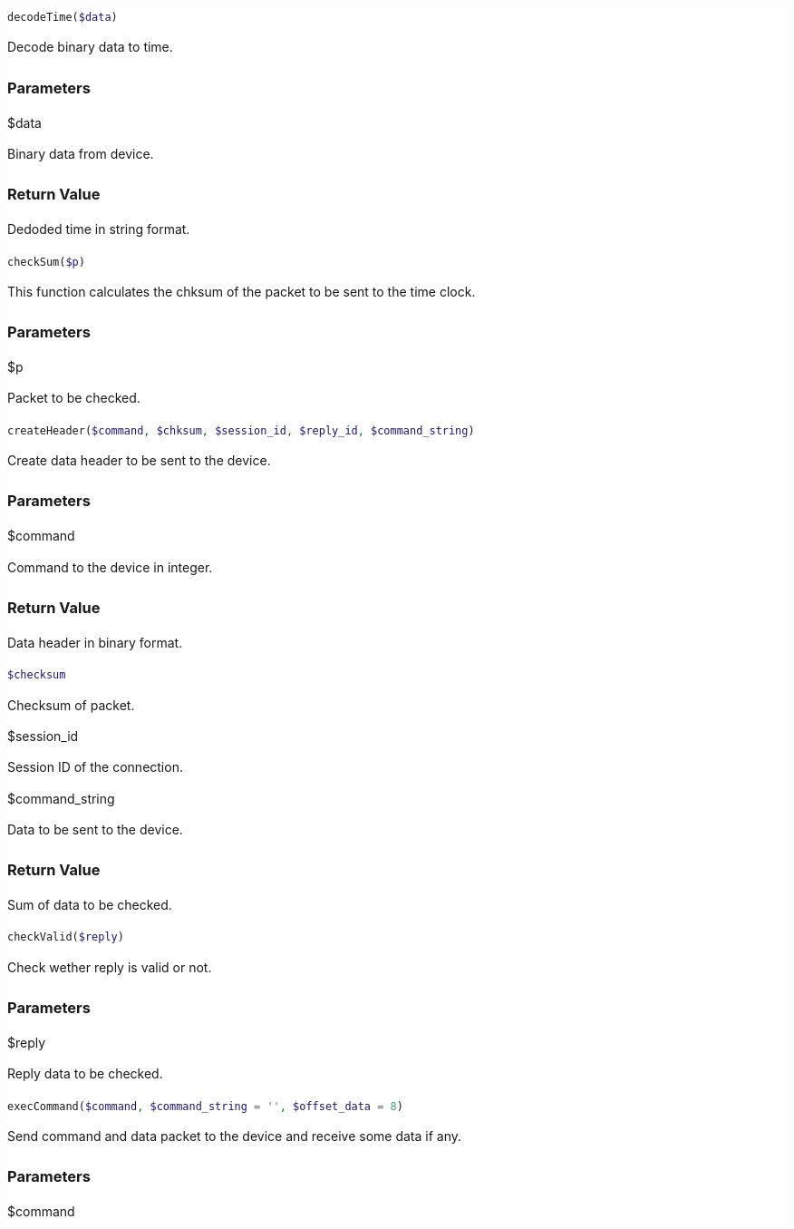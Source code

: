 ```php
decodeTime($data)
```
Decode binary data to time.
### Parameters
$data

Binary data from device. 
### Return Value
Dedoded time in string format.

```php
checkSum($p)
```
This function calculates the chksum of the packet to be sent to the time clock.
### Parameters
$p

Packet to be checked.
```php
createHeader($command, $chksum, $session_id, $reply_id, $command_string)
```
Create data header to be sent to the device.
### Parameters
$command

Command to the device in integer.
### Return Value
Data header in binary format.

```php
$checksum
```
Checksum of packet.

$session_id

Session ID of the connection.

$command_string

Data to be sent to the device.
### Return Value
Sum of data to be checked.
```php
checkValid($reply)
```
Check wether reply is valid or not.
### Parameters
$reply

Reply data to be checked.
```php
execCommand($command, $command_string = '', $offset_data = 8)
```
Send command and data packet to the device and receive some data if any.
### Parameters
$command

